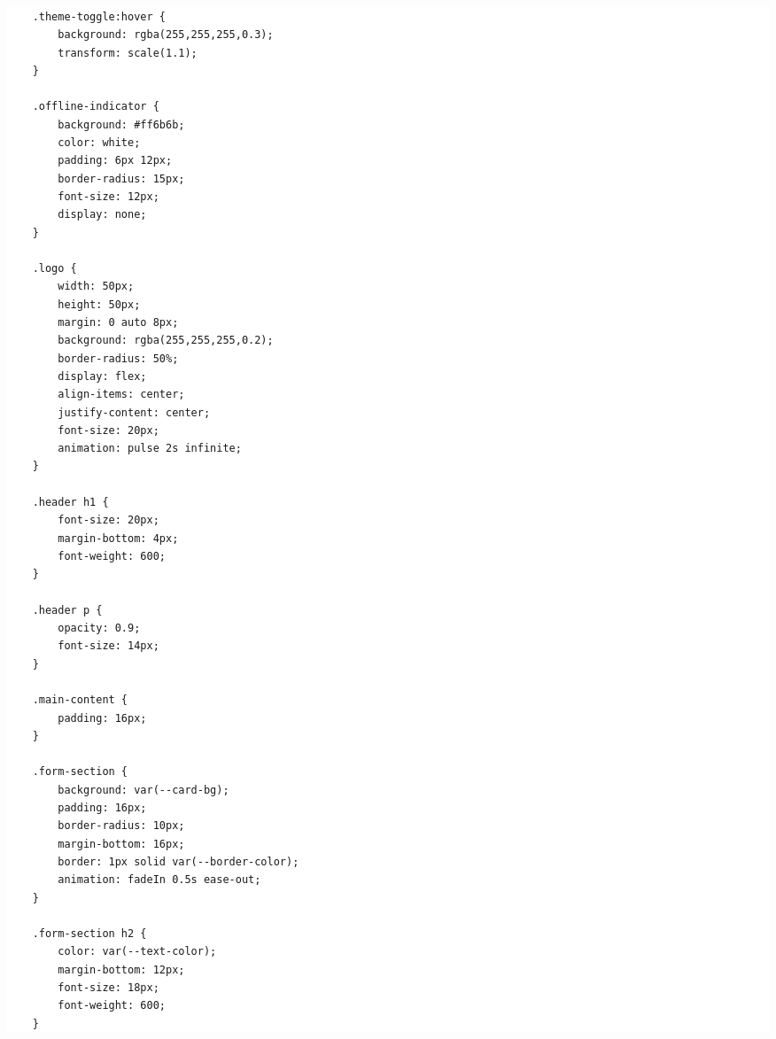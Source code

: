         .theme-toggle:hover {
            background: rgba(255,255,255,0.3);
            transform: scale(1.1);
        }

        .offline-indicator {
            background: #ff6b6b;
            color: white;
            padding: 6px 12px;
            border-radius: 15px;
            font-size: 12px;
            display: none;
        }

        .logo {
            width: 50px;
            height: 50px;
            margin: 0 auto 8px;
            background: rgba(255,255,255,0.2);
            border-radius: 50%;
            display: flex;
            align-items: center;
            justify-content: center;
            font-size: 20px;
            animation: pulse 2s infinite;
        }

        .header h1 {
            font-size: 20px;
            margin-bottom: 4px;
            font-weight: 600;
        }

        .header p {
            opacity: 0.9;
            font-size: 14px;
        }

        .main-content {
            padding: 16px;
        }

        .form-section {
            background: var(--card-bg);
            padding: 16px;
            border-radius: 10px;
            margin-bottom: 16px;
            border: 1px solid var(--border-color);
            animation: fadeIn 0.5s ease-out;
        }

        .form-section h2 {
            color: var(--text-color);
            margin-bottom: 12px;
            font-size: 18px;
            font-weight: 600;
        }
